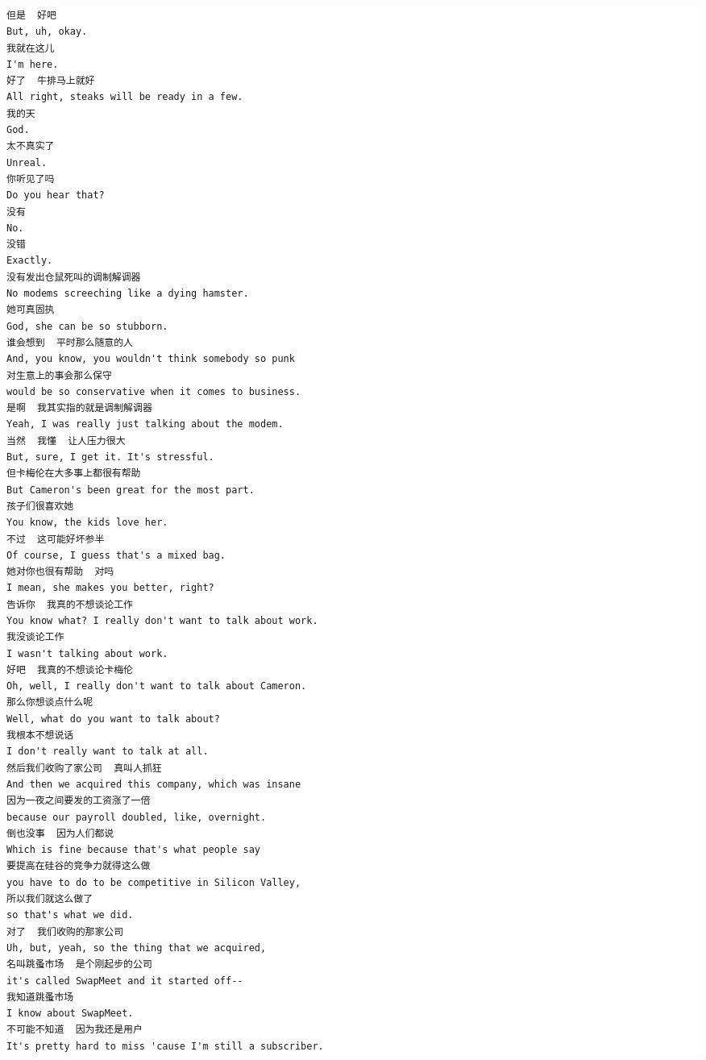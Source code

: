 	但是  好吧
	But, uh, okay.
	我就在这儿
	I'm here.
	好了  牛排马上就好
	All right, steaks will be ready in a few.
	我的天
	God.
	太不真实了
	Unreal.
	你听见了吗
	Do you hear that?
	没有
	No.
	没错
	Exactly.
	没有发出仓鼠死叫的调制解调器
	No modems screeching like a dying hamster.
	她可真固执
	God, she can be so stubborn.
	谁会想到  平时那么随意的人
	And, you know, you wouldn't think somebody so punk
	对生意上的事会那么保守
	would be so conservative when it comes to business.
	是啊  我其实指的就是调制解调器
	Yeah, I was really just talking about the modem.
	当然  我懂  让人压力很大
	But, sure, I get it. It's stressful.
	但卡梅伦在大多事上都很有帮助
	But Cameron's been great for the most part.
	孩子们很喜欢她
	You know, the kids love her.
	不过  这可能好坏参半
	Of course, I guess that's a mixed bag.
	她对你也很有帮助  对吗
	I mean, she makes you better, right?
	告诉你  我真的不想谈论工作
	You know what? I really don't want to talk about work.
	我没谈论工作
	I wasn't talking about work.
	好吧  我真的不想谈论卡梅伦
	Oh, well, I really don't want to talk about Cameron.
	那么你想谈点什么呢
	Well, what do you want to talk about?
	我根本不想说话
	I don't really want to talk at all.
	然后我们收购了家公司  真叫人抓狂
	And then we acquired this company, which was insane
	因为一夜之间要发的工资涨了一倍
	because our payroll doubled, like, overnight.
	倒也没事  因为人们都说
	Which is fine because that's what people say
	要提高在硅谷的竞争力就得这么做
	you have to do to be competitive in Silicon Valley,
	所以我们就这么做了
	so that's what we did.
	对了  我们收购的那家公司
	Uh, but, yeah, so the thing that we acquired,
	名叫跳蚤市场  是个刚起步的公司
	it's called SwapMeet and it started off--
	我知道跳蚤市场
	I know about SwapMeet.
	不可能不知道  因为我还是用户
	It's pretty hard to miss 'cause I'm still a subscriber.